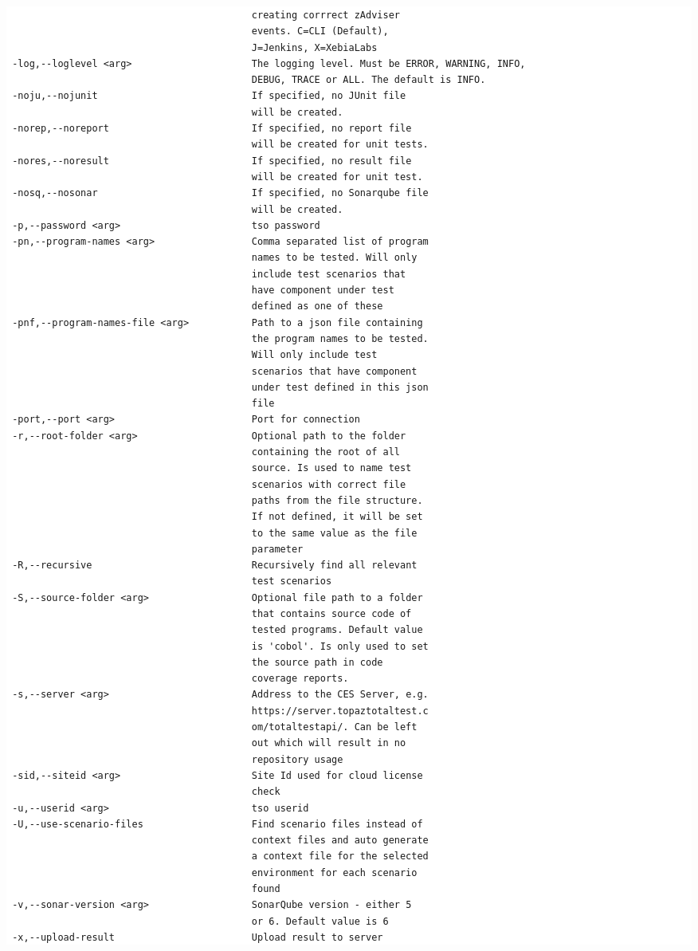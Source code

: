```
                                           creating corrrect zAdviser
                                           events. C=CLI (Default),
                                           J=Jenkins, X=XebiaLabs
 -log,--loglevel <arg>                     The logging level. Must be ERROR, WARNING, INFO, 
                                           DEBUG, TRACE or ALL. The default is INFO.
 -noju,--nojunit                           If specified, no JUnit file
                                           will be created.
 -norep,--noreport                         If specified, no report file
                                           will be created for unit tests.
 -nores,--noresult                         If specified, no result file
                                           will be created for unit test.
 -nosq,--nosonar                           If specified, no Sonarqube file
                                           will be created.
 -p,--password <arg>                       tso password
 -pn,--program-names <arg>                 Comma separated list of program
                                           names to be tested. Will only
                                           include test scenarios that
                                           have component under test
                                           defined as one of these
 -pnf,--program-names-file <arg>           Path to a json file containing
                                           the program names to be tested.
                                           Will only include test
                                           scenarios that have component
                                           under test defined in this json
                                           file
 -port,--port <arg>                        Port for connection
 -r,--root-folder <arg>                    Optional path to the folder
                                           containing the root of all
                                           source. Is used to name test
                                           scenarios with correct file
                                           paths from the file structure.
                                           If not defined, it will be set
                                           to the same value as the file
                                           parameter
 -R,--recursive                            Recursively find all relevant
                                           test scenarios
 -S,--source-folder <arg>                  Optional file path to a folder
                                           that contains source code of
                                           tested programs. Default value
                                           is 'cobol'. Is only used to set
                                           the source path in code
                                           coverage reports.
 -s,--server <arg>                         Address to the CES Server, e.g.
                                           https://server.topaztotaltest.c
                                           om/totaltestapi/. Can be left
                                           out which will result in no
                                           repository usage
 -sid,--siteid <arg>                       Site Id used for cloud license
                                           check
 -u,--userid <arg>                         tso userid
 -U,--use-scenario-files                   Find scenario files instead of
                                           context files and auto generate
                                           a context file for the selected
                                           environment for each scenario
                                           found
 -v,--sonar-version <arg>                  SonarQube version - either 5
                                           or 6. Default value is 6
 -x,--upload-result                        Upload result to server
```